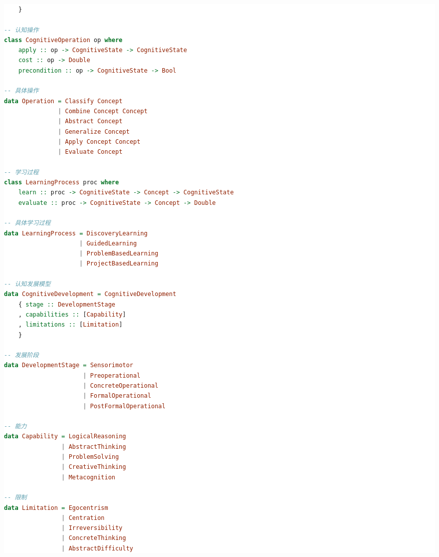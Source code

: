 ```haskell
    }

-- 认知操作
class CognitiveOperation op where
    apply :: op -> CognitiveState -> CognitiveState
    cost :: op -> Double
    precondition :: op -> CognitiveState -> Bool

-- 具体操作
data Operation = Classify Concept
               | Combine Concept Concept
               | Abstract Concept
               | Generalize Concept
               | Apply Concept Concept
               | Evaluate Concept

-- 学习过程
class LearningProcess proc where
    learn :: proc -> CognitiveState -> Concept -> CognitiveState
    evaluate :: proc -> CognitiveState -> Concept -> Double

-- 具体学习过程
data LearningProcess = DiscoveryLearning
                     | GuidedLearning
                     | ProblemBasedLearning
                     | ProjectBasedLearning

-- 认知发展模型
data CognitiveDevelopment = CognitiveDevelopment
    { stage :: DevelopmentStage
    , capabilities :: [Capability]
    , limitations :: [Limitation]
    }

-- 发展阶段
data DevelopmentStage = Sensorimotor
                      | Preoperational
                      | ConcreteOperational
                      | FormalOperational
                      | PostFormalOperational

-- 能力
data Capability = LogicalReasoning
                | AbstractThinking
                | ProblemSolving
                | CreativeThinking
                | Metacognition

-- 限制
data Limitation = Egocentrism
                | Centration
                | Irreversibility
                | ConcreteThinking
                | AbstractDifficulty
```
